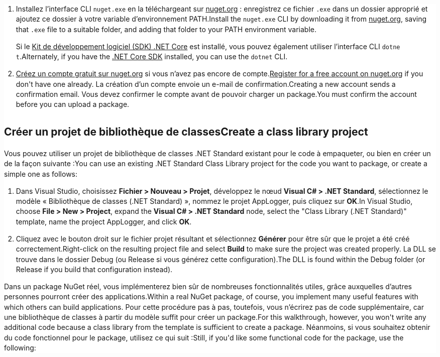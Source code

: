 1. <span data-ttu-id="e9975-111">Installez l’interface CLI `nuget.exe` en la téléchargeant sur [nuget.org](https://dist.nuget.org/win-x86-commandline/latest/nuget.exe) : enregistrez ce fichier `.exe` dans un dossier approprié et ajoutez ce dossier à votre variable d’environnement PATH.</span><span class="sxs-lookup"><span data-stu-id="e9975-111">Install the `nuget.exe` CLI by downloading it from [nuget.org](https://dist.nuget.org/win-x86-commandline/latest/nuget.exe), saving that `.exe` file to a suitable folder, and adding that folder to your PATH environment variable.</span></span>

    <span data-ttu-id="e9975-112">Si le [Kit de développement logiciel (SDK) .NET Core](https://www.microsoft.com/net/download/) est installé, vous pouvez également utiliser l’interface CLI `dotnet`.</span><span class="sxs-lookup"><span data-stu-id="e9975-112">Alternately, if you have the [.NET Core SDK](https://www.microsoft.com/net/download/) installed, you can use the `dotnet` CLI.</span></span>

1. <span data-ttu-id="e9975-113">[Créez un compte gratuit sur nuget.org](https://www.nuget.org/users/account/LogOn?returnUrl=%2F) si vous n’avez pas encore de compte.</span><span class="sxs-lookup"><span data-stu-id="e9975-113">[Register for a free account on nuget.org](https://www.nuget.org/users/account/LogOn?returnUrl=%2F) if you don't have one already.</span></span> <span data-ttu-id="e9975-114">La création d’un compte envoie un e-mail de confirmation.</span><span class="sxs-lookup"><span data-stu-id="e9975-114">Creating a new account sends a confirmation email.</span></span> <span data-ttu-id="e9975-115">Vous devez confirmer le compte avant de pouvoir charger un package.</span><span class="sxs-lookup"><span data-stu-id="e9975-115">You must confirm the account before you can upload a package.</span></span>

## <a name="create-a-class-library-project"></a><span data-ttu-id="e9975-116">Créer un projet de bibliothèque de classes</span><span class="sxs-lookup"><span data-stu-id="e9975-116">Create a class library project</span></span>

<span data-ttu-id="e9975-117">Vous pouvez utiliser un projet de bibliothèque de classes .NET Standard existant pour le code à empaqueter, ou bien en créer un de la façon suivante :</span><span class="sxs-lookup"><span data-stu-id="e9975-117">You can use an existing .NET Standard Class Library project for the code you want to package, or create a simple one as follows:</span></span>

1. <span data-ttu-id="e9975-118">Dans Visual Studio, choisissez **Fichier > Nouveau > Projet**, développez le nœud **Visual C# > .NET Standard**, sélectionnez le modèle « Bibliothèque de classes (.NET Standard) », nommez le projet AppLogger, puis cliquez sur **OK**.</span><span class="sxs-lookup"><span data-stu-id="e9975-118">In Visual Studio, choose **File > New > Project**, expand the **Visual C# > .NET Standard** node, select the "Class Library (.NET Standard)" template, name the project AppLogger, and click **OK**.</span></span>

1. <span data-ttu-id="e9975-119">Cliquez avec le bouton droit sur le fichier projet résultant et sélectionnez **Générer** pour être sûr que le projet a été créé correctement.</span><span class="sxs-lookup"><span data-stu-id="e9975-119">Right-click on the resulting project file and select **Build** to make sure the project was created properly.</span></span> <span data-ttu-id="e9975-120">La DLL se trouve dans le dossier Debug (ou Release si vous générez cette configuration).</span><span class="sxs-lookup"><span data-stu-id="e9975-120">The DLL is found within the Debug folder (or Release if you build that configuration instead).</span></span>

<span data-ttu-id="e9975-121">Dans un package NuGet réel, vous implémenterez bien sûr de nombreuses fonctionnalités utiles, grâce auxquelles d’autres personnes pourront créer des applications.</span><span class="sxs-lookup"><span data-stu-id="e9975-121">Within a real NuGet package, of course, you implement many useful features with which others can build applications.</span></span> <span data-ttu-id="e9975-122">Pour cette procédure pas à pas, toutefois, vous n’écrirez pas de code supplémentaire, car une bibliothèque de classes à partir du modèle suffit pour créer un package.</span><span class="sxs-lookup"><span data-stu-id="e9975-122">For this walkthrough, however, you won't write any additional code because a class library from the template is sufficient to create a package.</span></span> <span data-ttu-id="e9975-123">Néanmoins, si vous souhaitez obtenir du code fonctionnel pour le package, utilisez ce qui suit :</span><span class="sxs-lookup"><span data-stu-id="e9975-123">Still, if you'd like some functional code for the package, use the following:</span></span>
